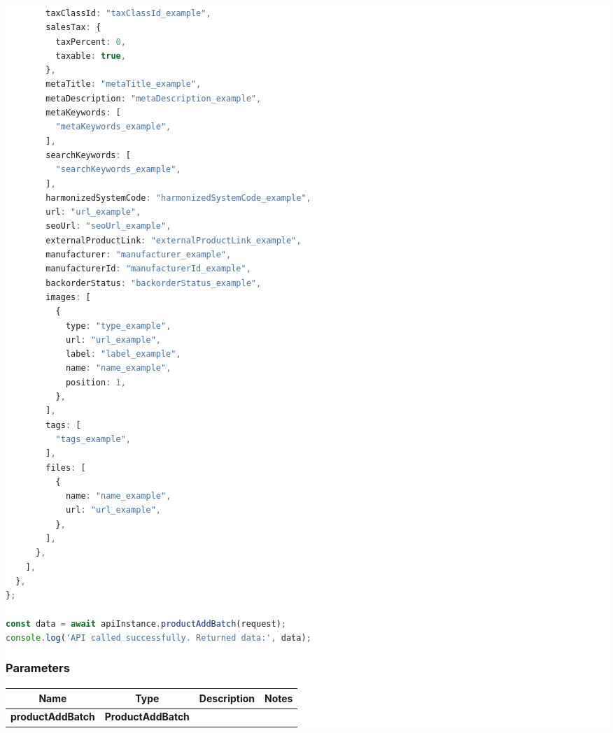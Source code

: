 ```typescript
        taxClassId: "taxClassId_example",
        salesTax: {
          taxPercent: 0,
          taxable: true,
        },
        metaTitle: "metaTitle_example",
        metaDescription: "metaDescription_example",
        metaKeywords: [
          "metaKeywords_example",
        ],
        searchKeywords: [
          "searchKeywords_example",
        ],
        harmonizedSystemCode: "harmonizedSystemCode_example",
        url: "url_example",
        seoUrl: "seoUrl_example",
        externalProductLink: "externalProductLink_example",
        manufacturer: "manufacturer_example",
        manufacturerId: "manufacturerId_example",
        backorderStatus: "backorderStatus_example",
        images: [
          {
            type: "type_example",
            url: "url_example",
            label: "label_example",
            name: "name_example",
            position: 1,
          },
        ],
        tags: [
          "tags_example",
        ],
        files: [
          {
            name: "name_example",
            url: "url_example",
          },
        ],
      },
    ],
  },
};

const data = await apiInstance.productAddBatch(request);
console.log('API called successfully. Returned data:', data);
```


### Parameters

Name | Type | Description  | Notes
------------- | ------------- | ------------- | -------------
 **productAddBatch** | **ProductAddBatch**|  |
